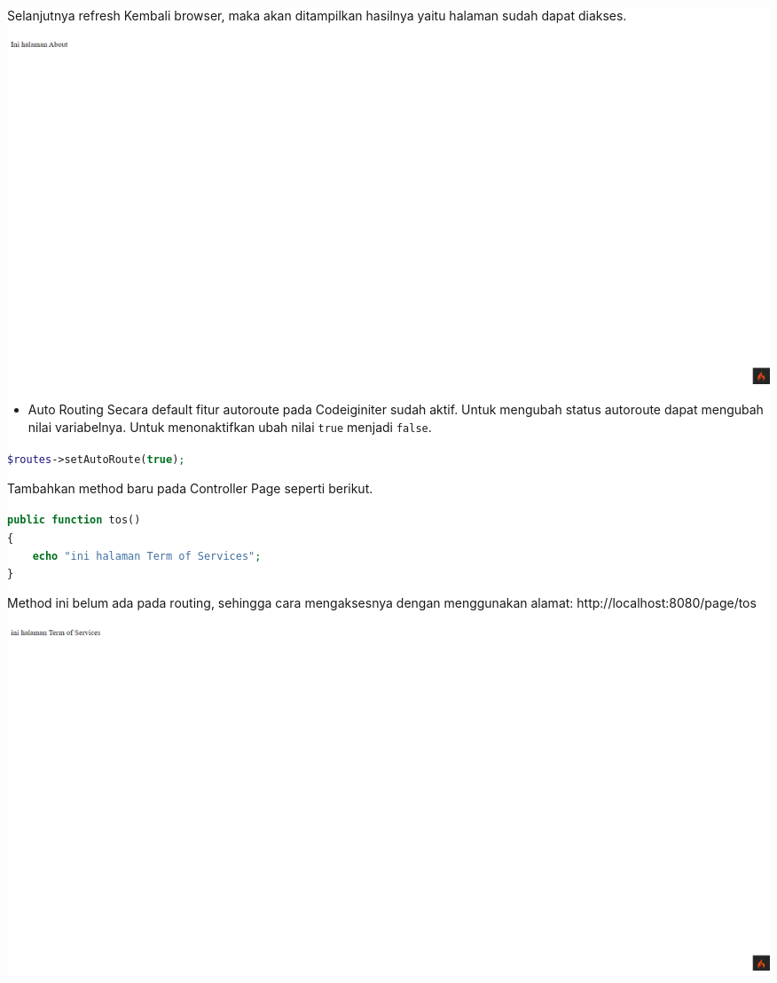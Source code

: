Selanjutnya refresh Kembali browser, maka akan ditampilkan hasilnya yaitu halaman sudah dapat diakses.

![img8](img/1.png)

- Auto Routing
  Secara default fitur autoroute pada Codeiginiter sudah aktif. Untuk mengubah status autoroute dapat mengubah nilai variabelnya. Untuk menonaktifkan ubah nilai `true` menjadi `false`.

```php
$routes->setAutoRoute(true);
```

Tambahkan method baru pada Controller Page seperti berikut.

```php
public function tos()
{
    echo "ini halaman Term of Services";
}
```

Method ini belum ada pada routing, sehingga cara mengaksesnya dengan menggunakan alamat: http://localhost:8080/page/tos

![img8](img/2.png)
